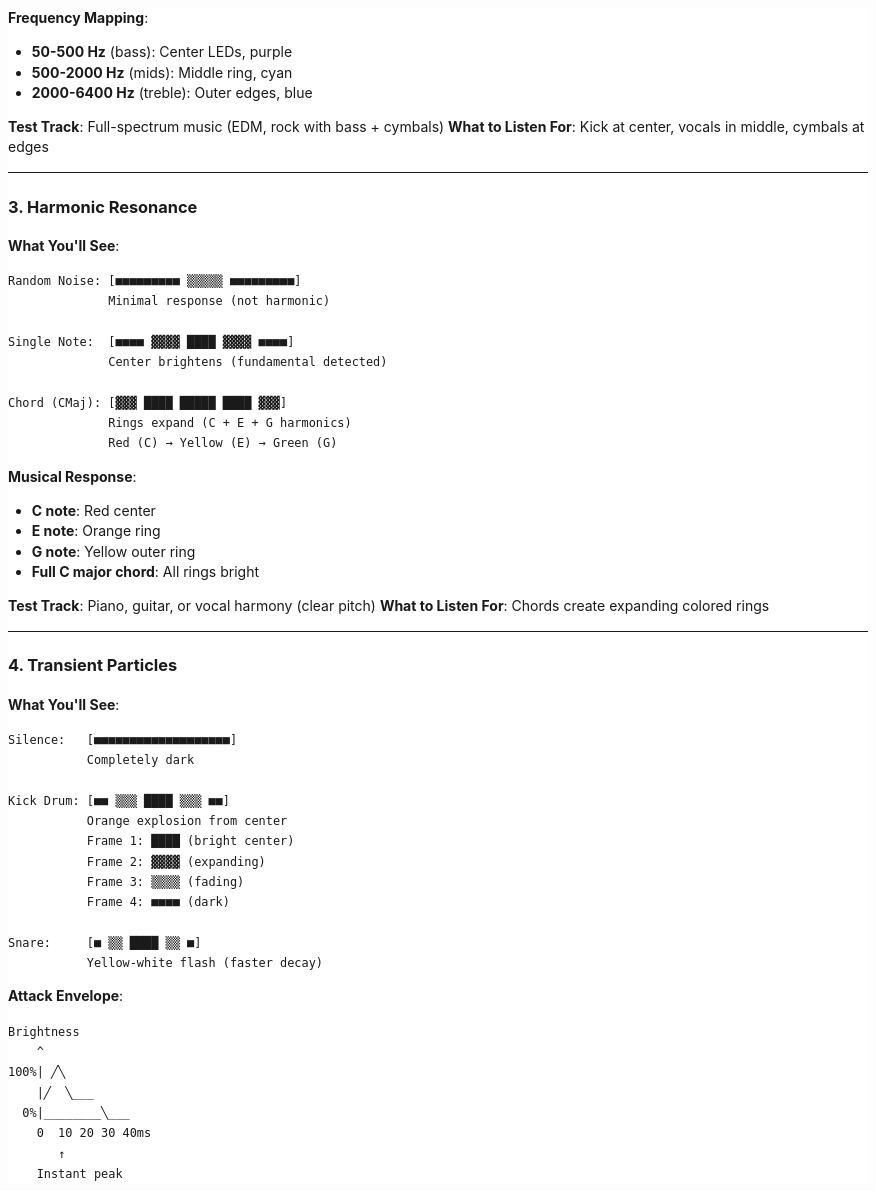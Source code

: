 **Frequency Mapping**:
- **50-500 Hz** (bass): Center LEDs, purple
- **500-2000 Hz** (mids): Middle ring, cyan
- **2000-6400 Hz** (treble): Outer edges, blue

**Test Track**: Full-spectrum music (EDM, rock with bass + cymbals)
**What to Listen For**: Kick at center, vocals in middle, cymbals at edges

---

### 3. Harmonic Resonance

**What You'll See**:
```
Random Noise: [■■■■■■■■■ ▒▒▒▒▒ ■■■■■■■■■]
              Minimal response (not harmonic)

Single Note:  [■■■■ ▓▓▓▓ ████ ▓▓▓▓ ■■■■]
              Center brightens (fundamental detected)

Chord (CMaj): [▓▓▓ ████ █████ ████ ▓▓▓]
              Rings expand (C + E + G harmonics)
              Red (C) → Yellow (E) → Green (G)
```

**Musical Response**:
- **C note**: Red center
- **E note**: Orange ring
- **G note**: Yellow outer ring
- **Full C major chord**: All rings bright

**Test Track**: Piano, guitar, or vocal harmony (clear pitch)
**What to Listen For**: Chords create expanding colored rings

---

### 4. Transient Particles

**What You'll See**:
```
Silence:   [■■■■■■■■■■■■■■■■■■■]
           Completely dark

Kick Drum: [■■ ▒▒▒ ████ ▒▒▒ ■■]
           Orange explosion from center
           Frame 1: ████ (bright center)
           Frame 2: ▓▓▓▓ (expanding)
           Frame 3: ▒▒▒▒ (fading)
           Frame 4: ■■■■ (dark)

Snare:     [■ ▒▒ ████ ▒▒ ■]
           Yellow-white flash (faster decay)
```

**Attack Envelope**:
```
Brightness
    ^
100%| ╱╲
    |╱  ╲___
  0%|________╲___
    0  10 20 30 40ms
       ↑
    Instant peak
```
